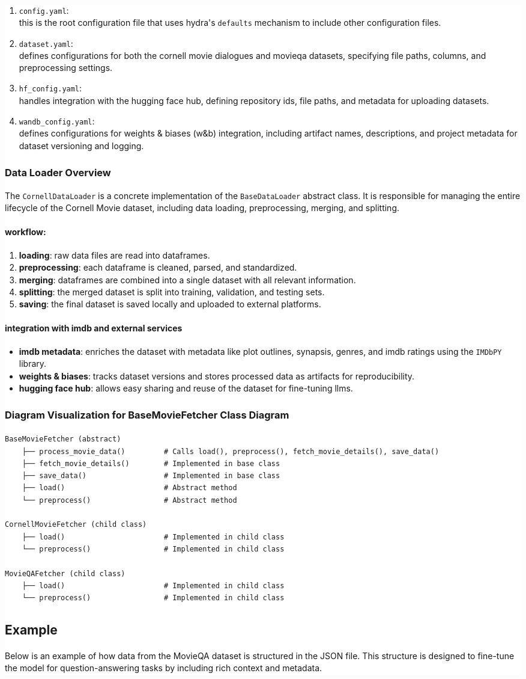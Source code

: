 1. `config.yaml`:  
   this is the root configuration file that uses hydra's `defaults` mechanism to include other configuration files.  

2. `dataset.yaml`:  
   defines configurations for both the cornell movie dialogues and movieqa datasets, specifying file paths, columns, and preprocessing settings.  

3. `hf_config.yaml`:  
   handles integration with the hugging face hub, defining repository ids, file paths, and metadata for uploading datasets.  

4. `wandb_config.yaml`:  
   defines configurations for weights & biases (w&b) integration, including artifact names, descriptions, and project metadata for dataset versioning and logging.  

### Data Loader Overview
The `CornellDataLoader` is a concrete implementation of the `BaseDataLoader` abstract class. It is responsible for managing the entire lifecycle of the Cornell Movie dataset, including data loading, preprocessing, merging, and splitting.

#### **workflow:**

1. **loading**: raw data files are read into dataframes.  
2. **preprocessing**: each dataframe is cleaned, parsed, and standardized.  
3. **merging**: dataframes are combined into a single dataset with all relevant information.  
4. **splitting**: the merged dataset is split into training, validation, and testing sets.  
5. **saving**: the final dataset is saved locally and uploaded to external platforms.  
#### **integration with imdb and external services**

- **imdb metadata**: enriches the dataset with metadata like plot outlines, synapsis, genres, and imdb ratings using the `IMDbPY` library.  
- **weights & biases**: tracks dataset versions and stores processed data as artifacts for reproducibility.  
- **hugging face hub**: allows easy sharing and reuse of the dataset for fine-tuning llms.  

### Diagram Visualization for BaseMovieFetcher Class Diagram
```
BaseMovieFetcher (abstract)
    ├── process_movie_data()         # Calls load(), preprocess(), fetch_movie_details(), save_data()
    ├── fetch_movie_details()        # Implemented in base class
    ├── save_data()                  # Implemented in base class
    ├── load()                       # Abstract method
    └── preprocess()                 # Abstract method

CornellMovieFetcher (child class)
    ├── load()                       # Implemented in child class
    └── preprocess()                 # Implemented in child class

MovieQAFetcher (child class)
    ├── load()                       # Implemented in child class
    └── preprocess()                 # Implemented in child class
```
## Example
Below is an example of how data from the MovieQA dataset is structured in the JSON file. This structure is designed to fine-tune the model for question-answering tasks by including rich context and metadata.
